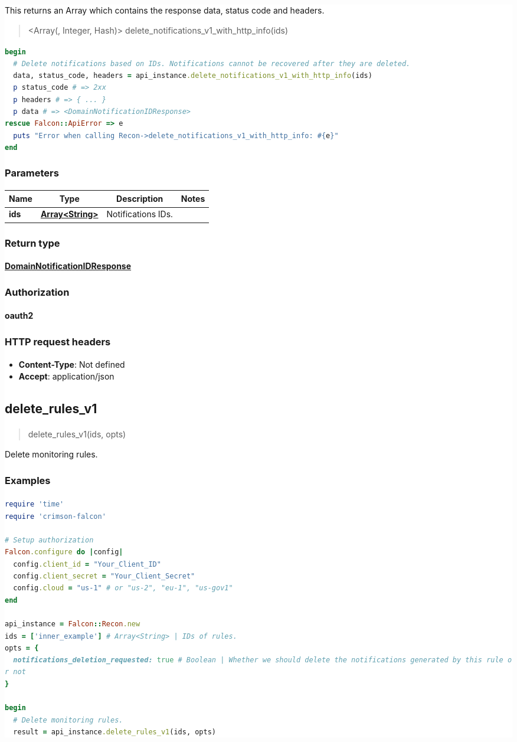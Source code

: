 This returns an Array which contains the response data, status code and headers.

> <Array(<DomainNotificationIDResponse>, Integer, Hash)> delete_notifications_v1_with_http_info(ids)

```ruby
begin
  # Delete notifications based on IDs. Notifications cannot be recovered after they are deleted.
  data, status_code, headers = api_instance.delete_notifications_v1_with_http_info(ids)
  p status_code # => 2xx
  p headers # => { ... }
  p data # => <DomainNotificationIDResponse>
rescue Falcon::ApiError => e
  puts "Error when calling Recon->delete_notifications_v1_with_http_info: #{e}"
end
```

### Parameters

| Name | Type | Description | Notes |
| ---- | ---- | ----------- | ----- |
| **ids** | [**Array&lt;String&gt;**](String.md) | Notifications IDs. |  |

### Return type

[**DomainNotificationIDResponse**](DomainNotificationIDResponse.md)

### Authorization

**oauth2**

### HTTP request headers

- **Content-Type**: Not defined
- **Accept**: application/json


## delete_rules_v1

> <DomainRuleQueryResponseV1> delete_rules_v1(ids, opts)

Delete monitoring rules.

### Examples

```ruby
require 'time'
require 'crimson-falcon'

# Setup authorization
Falcon.configure do |config|
  config.client_id = "Your_Client_ID"
  config.client_secret = "Your_Client_Secret"
  config.cloud = "us-1" # or "us-2", "eu-1", "us-gov1"
end

api_instance = Falcon::Recon.new
ids = ['inner_example'] # Array<String> | IDs of rules.
opts = {
  notifications_deletion_requested: true # Boolean | Whether we should delete the notifications generated by this rule or not
}

begin
  # Delete monitoring rules.
  result = api_instance.delete_rules_v1(ids, opts)
```
